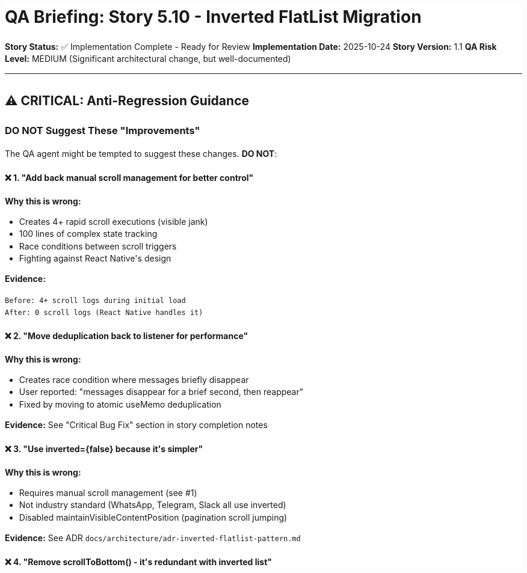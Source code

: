 # QA Briefing: Story 5.10 - Inverted FlatList Migration

**Story Status:** ✅ Implementation Complete - Ready for Review
**Implementation Date:** 2025-10-24
**Story Version:** 1.1
**QA Risk Level:** MEDIUM (Significant architectural change, but well-documented)

---

## ⚠️ CRITICAL: Anti-Regression Guidance

### DO NOT Suggest These "Improvements"

The QA agent might be tempted to suggest these changes. **DO NOT**:

#### ❌ 1. "Add back manual scroll management for better control"

**Why this is wrong:**

- Creates 4+ rapid scroll executions (visible jank)
- 100 lines of complex state tracking
- Race conditions between scroll triggers
- Fighting against React Native's design

**Evidence:**

```
Before: 4+ scroll logs during initial load
After: 0 scroll logs (React Native handles it)
```

#### ❌ 2. "Move deduplication back to listener for performance"

**Why this is wrong:**

- Creates race condition where messages briefly disappear
- User reported: "messages disappear for a brief second, then reappear"
- Fixed by moving to atomic useMemo deduplication

**Evidence:** See "Critical Bug Fix" section in story completion notes

#### ❌ 3. "Use inverted={false} because it's simpler"

**Why this is wrong:**

- Requires manual scroll management (see #1)
- Not industry standard (WhatsApp, Telegram, Slack all use inverted)
- Disabled maintainVisibleContentPosition (pagination scroll jumping)

**Evidence:** See ADR `docs/architecture/adr-inverted-flatlist-pattern.md`

#### ❌ 4. "Remove scrollToBottom() - it's redundant with inverted list"
